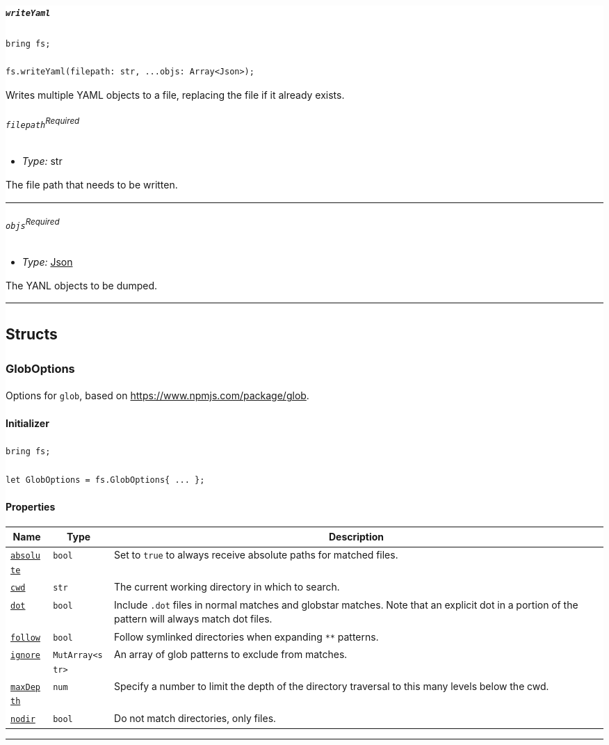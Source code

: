 ##### `writeYaml` <a name="writeYaml" id="@winglang/sdk.fs.Util.writeYaml"></a>

```wing
bring fs;

fs.writeYaml(filepath: str, ...objs: Array<Json>);
```

Writes multiple YAML objects to a file, replacing the file if it already exists.

###### `filepath`<sup>Required</sup> <a name="filepath" id="@winglang/sdk.fs.Util.writeYaml.parameter.filepath"></a>

- *Type:* str

The file path that needs to be written.

---

###### `objs`<sup>Required</sup> <a name="objs" id="@winglang/sdk.fs.Util.writeYaml.parameter.objs"></a>

- *Type:* <a href="#@winglang/sdk.std.Json">Json</a>

The YANL objects to be dumped.

---



## Structs <a name="Structs" id="Structs"></a>

### GlobOptions <a name="GlobOptions" id="@winglang/sdk.fs.GlobOptions"></a>

Options for `glob`, based on https://www.npmjs.com/package/glob.

#### Initializer <a name="Initializer" id="@winglang/sdk.fs.GlobOptions.Initializer"></a>

```wing
bring fs;

let GlobOptions = fs.GlobOptions{ ... };
```

#### Properties <a name="Properties" id="Properties"></a>

| **Name** | **Type** | **Description** |
| --- | --- | --- |
| <code><a href="#@winglang/sdk.fs.GlobOptions.property.absolute">absolute</a></code> | <code>bool</code> | Set to `true` to always receive absolute paths for matched files. |
| <code><a href="#@winglang/sdk.fs.GlobOptions.property.cwd">cwd</a></code> | <code>str</code> | The current working directory in which to search. |
| <code><a href="#@winglang/sdk.fs.GlobOptions.property.dot">dot</a></code> | <code>bool</code> | Include `.dot` files in normal matches and globstar matches. Note that an explicit dot in a portion of the pattern will always match dot files. |
| <code><a href="#@winglang/sdk.fs.GlobOptions.property.follow">follow</a></code> | <code>bool</code> | Follow symlinked directories when expanding `**` patterns. |
| <code><a href="#@winglang/sdk.fs.GlobOptions.property.ignore">ignore</a></code> | <code>MutArray&lt;str&gt;</code> | An array of glob patterns to exclude from matches. |
| <code><a href="#@winglang/sdk.fs.GlobOptions.property.maxDepth">maxDepth</a></code> | <code>num</code> | Specify a number to limit the depth of the directory traversal to this many levels below the cwd. |
| <code><a href="#@winglang/sdk.fs.GlobOptions.property.nodir">nodir</a></code> | <code>bool</code> | Do not match directories, only files. |

---